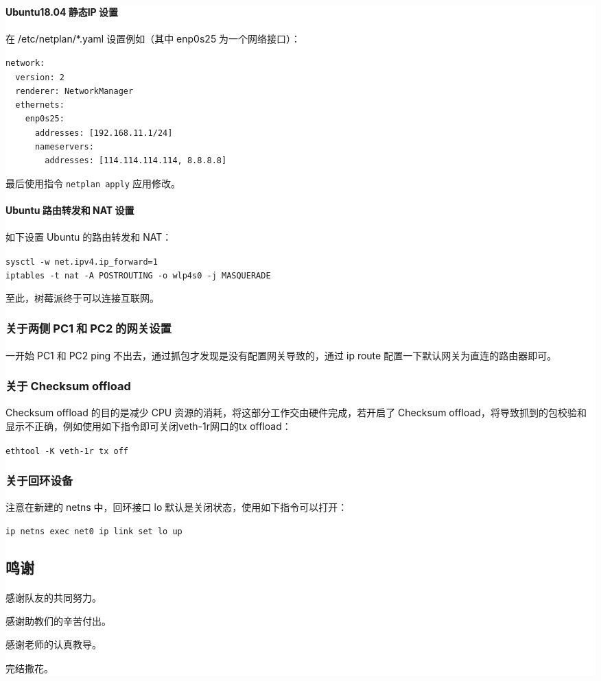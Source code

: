 #### Ubuntu18.04 静态IP 设置

在 /etc/netplan/*.yaml 设置例如（其中 enp0s25 为一个网络接口）：

```
network:
  version: 2
  renderer: NetworkManager
  ethernets:
    enp0s25:
      addresses: [192.168.11.1/24]
      nameservers:
        addresses: [114.114.114.114, 8.8.8.8]
```

最后使用指令 ``netplan apply`` 应用修改。

#### Ubuntu 路由转发和 NAT 设置

如下设置 Ubuntu 的路由转发和 NAT：

```
sysctl -w net.ipv4.ip_forward=1
iptables -t nat -A POSTROUTING -o wlp4s0 -j MASQUERADE
```

至此，树莓派终于可以连接互联网。

### 关于两侧 PC1 和 PC2 的网关设置

一开始 PC1 和 PC2 ping 不出去，通过抓包才发现是没有配置网关导致的，通过 ip route 配置一下默认网关为直连的路由器即可。

### 关于 Checksum offload

Checksum offload 的目的是减少 CPU 资源的消耗，将这部分工作交由硬件完成，若开启了 Checksum offload，将导致抓到的包校验和显示不正确，例如使用如下指令即可关闭veth-1r网口的tx offload：

```
ethtool -K veth-1r tx off
```

### 关于回环设备

注意在新建的 netns 中，回环接口 lo 默认是关闭状态，使用如下指令可以打开：

```
ip netns exec net0 ip link set lo up
```

## 鸣谢

感谢队友的共同努力。

感谢助教们的辛苦付出。

感谢老师的认真教导。

完结撒花。